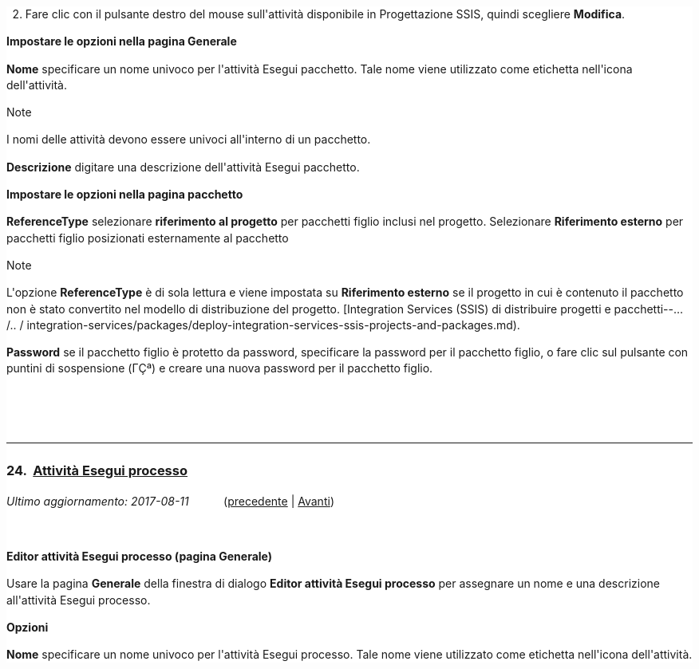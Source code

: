 2.  Fare clic con il pulsante destro del mouse sull'attività disponibile in Progettazione SSIS, quindi scegliere **Modifica**.

**<a name="general"></a>Impostare le opzioni nella pagina Generale**

 **Nome** specificare un nome univoco per l'attività Esegui pacchetto. Tale nome viene utilizzato come etichetta nell'icona dell'attività.

> [!NOTE]
>  I nomi delle attività devono essere univoci all'interno di un pacchetto.

 **Descrizione** digitare una descrizione dell'attività Esegui pacchetto.

**<a name="package"></a>Impostare le opzioni nella pagina pacchetto**

 **ReferenceType** selezionare **riferimento al progetto** per pacchetti figlio inclusi nel progetto. Selezionare **Riferimento esterno** per pacchetti figlio posizionati esternamente al pacchetto

> [!NOTE]
>  L'opzione **ReferenceType** è di sola lettura e viene impostata su **Riferimento esterno** se il progetto in cui è contenuto il pacchetto non è stato convertito nel modello di distribuzione del progetto. [Integration Services (SSIS) di distribuire progetti e pacchetti--... /.. / integration-services/packages/deploy-integration-services-ssis-projects-and-packages.md).

 **Password** se il pacchetto figlio è protetto da password, specificare la password per il pacchetto figlio, o fare clic sul pulsante con puntini di sospensione (ΓÇª) e creare una nuova password per il pacchetto figlio.



&nbsp;

&nbsp;

---

<a name="TitleNum_24"/>

### <a name="24-nbsp-execute-process-taskcontrol-flowexecute-process-taskmd"></a>24. &nbsp;[Attività Esegui processo](control-flow/execute-process-task.md)

*Ultimo aggiornamento: 2017-08-11* &nbsp; &nbsp; &nbsp; &nbsp; &nbsp; ([precedente](#TitleNum_23) | [Avanti](#TitleNum_25))



&nbsp;






**Editor attività Esegui processo (pagina Generale)**

  Usare la pagina **Generale** della finestra di dialogo **Editor attività Esegui processo** per assegnare un nome e una descrizione all'attività Esegui processo.

**Opzioni**

 **Nome** specificare un nome univoco per l'attività Esegui processo. Tale nome viene utilizzato come etichetta nell'icona dell'attività.
